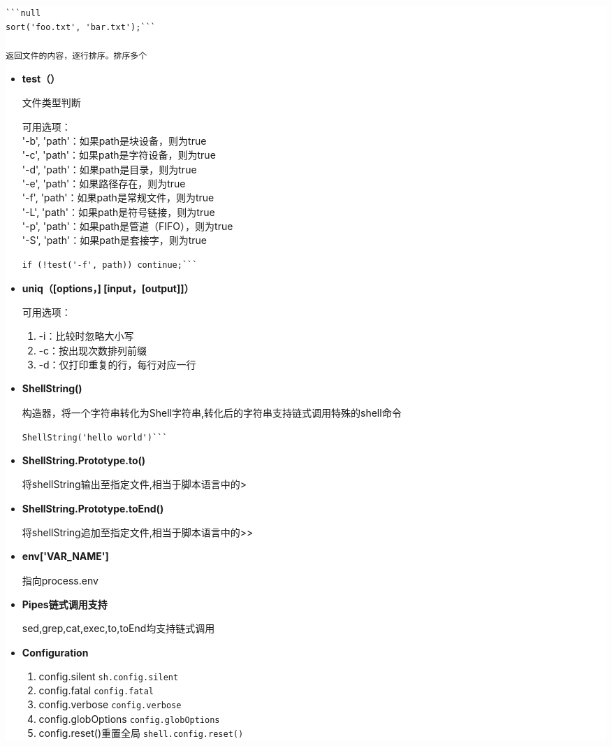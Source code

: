     ```null
    sort('foo.txt', 'bar.txt');```
    
    返回文件的内容，逐行排序。排序多个
    
*   **test（）**
    
    文件类型判断
    
    可用选项：  
    '-b', 'path'：如果path是块设备，则为true  
    '-c', 'path'：如果path是字符设备，则为true  
    '-d', 'path'：如果path是目录，则为true  
    '-e', 'path'：如果路径存在，则为true  
    '-f', 'path'：如果path是常规文件，则为true  
    '-L', 'path'：如果path是符号链接，则为true  
    '-p', 'path'：如果path是管道（FIFO），则为true  
    '-S', 'path'：如果path是套接字，则为true
    
    ```null
    if (!test('-f', path)) continue;```
    
*   **uniq（\[options，\] \[input，\[output\]\]）**
    
    可用选项：
    
    1.  \-i：比较时忽略大小写
    2.  \-c：按出现次数排列前缀
    3.  \-d：仅打印重复的行，每行对应一行
*   **ShellString()**
    
    构造器，将一个字符串转化为Shell字符串,转化后的字符串支持链式调用特殊的shell命令
    
    ```null
    ShellString('hello world')```
    
*   **ShellString.Prototype.to()**
    
    将shellString输出至指定文件,相当于脚本语言中的>
    
*   **ShellString.Prototype.toEnd()**
    
    将shellString追加至指定文件,相当于脚本语言中的>>
    
*   **env\['VAR\_NAME'\]**
    
    指向process.env
    
*   **Pipes链式调用支持**
    
    sed,grep,cat,exec,to,toEnd均支持链式调用
    
*   **Configuration**
    
    1.  config.silent `sh.config.silent`
    2.  config.fatal `config.fatal`
    3.  config.verbose `config.verbose`
    4.  config.globOptions `config.globOptions`
    5.  config.reset()重置全局 `shell.config.reset()`